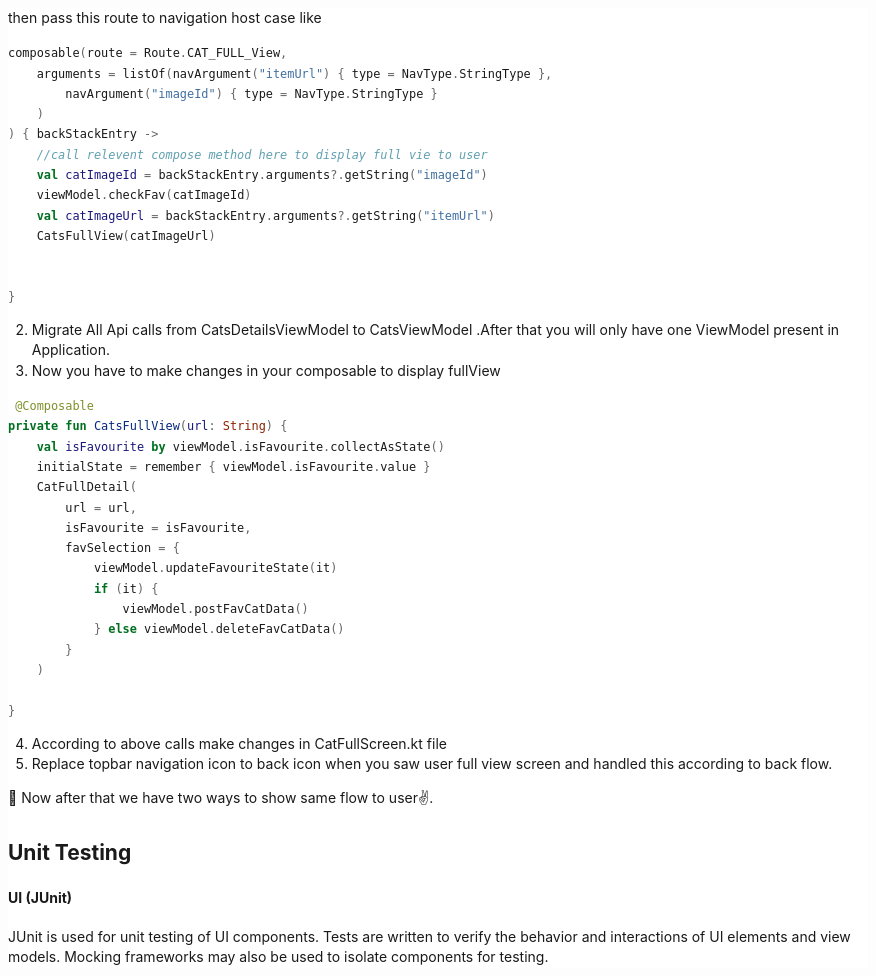 then pass this route to navigation host case like

```kotlin 
composable(route = Route.CAT_FULL_View,
    arguments = listOf(navArgument("itemUrl") { type = NavType.StringType },
        navArgument("imageId") { type = NavType.StringType }
    )
) { backStackEntry ->
    //call relevent compose method here to display full vie to user 
    val catImageId = backStackEntry.arguments?.getString("imageId")
    viewModel.checkFav(catImageId)
    val catImageUrl = backStackEntry.arguments?.getString("itemUrl")
    CatsFullView(catImageUrl)


}

```

2. Migrate All Api calls from CatsDetailsViewModel to CatsViewModel .After that you will only have
   one ViewModel present in Application.
3. Now you have to make changes in your composable to display fullView

```kotlin
 @Composable
private fun CatsFullView(url: String) {
    val isFavourite by viewModel.isFavourite.collectAsState()
    initialState = remember { viewModel.isFavourite.value }
    CatFullDetail(
        url = url,
        isFavourite = isFavourite,
        favSelection = {
            viewModel.updateFavouriteState(it)
            if (it) {
                viewModel.postFavCatData()
            } else viewModel.deleteFavCatData()
        }
    )

}
```

4. According to above calls make changes in CatFullScreen.kt file
5. Replace topbar navigation icon to back icon when you saw user full view screen and handled this
   according to back flow.

🙌 Now after that we have two ways to show same flow to user✌️.

## Unit Testing

#### UI (JUnit)

JUnit is used for unit testing of UI components. Tests are written to verify the behavior and
interactions of UI elements and view models. Mocking frameworks may also be used to isolate
components for testing.
